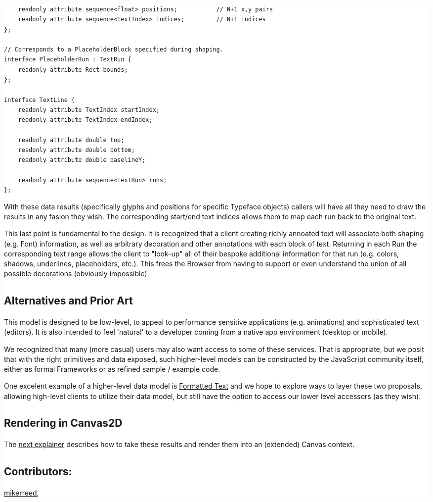 ```WebIDL
    readonly attribute sequence<float> positions;           // N+1 x,y pairs
    readonly attribute sequence<TextIndex> indices;         // N+1 indices
};

// Corresponds to a PlaceholderBlock specified during shaping.
interface PlaceholderRun : TextRun {
    readonly attribute Rect bounds;
};

interface TextLine {
    readonly attribute TextIndex startIndex;
    readonly attribute TextIndex endIndex;

    readonly attribute double top;
    readonly attribute double bottom;
    readonly attribute double baselineY;

    readonly attribute sequence<TextRun> runs;
};
```

With these data results (specifically glyphs and positions for specific Typeface objects)
callers will have all they need to draw the results in any fasion they wish. The corresponding
start/end text indices allows them to map each run back to the original text.

This last point is fundamental to the design. It is recognized that a client creating richly
annoated text will associate both shaping (e.g. Font) information, as well as arbitrary decoration
and other annotations with each block of text. Returning in each Run the corresponding text range
allows the client to "look-up" all of their bespoke additional information for that run (e.g.
colors, shadows, underlines, placeholders, etc.). This frees the Browser from having to support
or even understand the union of all possible decorations (obviously impossible).


## Alternatives and Prior Art

This model is designed to be low-level, to appeal to performance sensitive applications
(e.g. animations) and sophisticated text (editors). It is also intended to feel 'natural' to a developer
coming from a native app environment (desktop or mobile).

We recognized that many (more casual) users may also want access to some of these services. That is
appropriate, but we posit that with the right primitives and data exposed, such higher-level models
can be constructed by the JavaScript community itself, either as formal Frameworks or as refined
sample / example code.

One excelent example of a higher-level data model is [Formatted Text](https://github.com/WICG/canvas-formatted-text/blob/main/explainer-datamodel.md) and we hope to explore ways to layer these
two proposals, allowing high-level clients to utilize their data model, but still have the option
to access our lower level accessors (as they wish).

## Rendering in Canvas2D
The [next explainer](text_c2d.md) describes how to take these results and render them
into an (extended) Canvas context.

## Contributors:
 [mikerreed](https://github.com/mikerreed),
